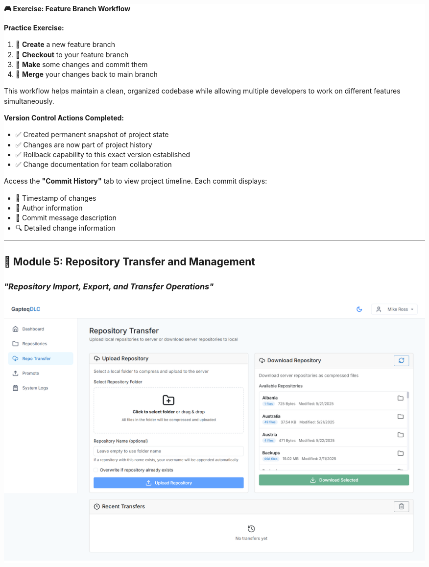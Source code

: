 #### 🎮 **Exercise: Feature Branch Workflow**

**Practice Exercise:**
1. 🎯 **Create** a new feature branch
2. 🔄 **Checkout** to your feature branch
3. 📝 **Make** some changes and commit them
4. 🔀 **Merge** your changes back to main branch

This workflow helps maintain a clean, organized codebase while allowing multiple developers to work on different features simultaneously.




**Version Control Actions Completed:**
- ✅ Created permanent snapshot of project state
- ✅ Changes are now part of project history
- ✅ Rollback capability to this exact version established
- ✅ Change documentation for team collaboration




Access the **"Commit History"** tab to view project timeline. Each commit displays:
- 📅 Timestamp of changes
- 👤 Author information  
- 💬 Commit message description
- 🔍 Detailed change information

---

## 🔄 Module 5: Repository Transfer and Management
### *"Repository Import, Export, and Transfer Operations"*

![Repository Transfer Banner](images/repo_transfer.png)
